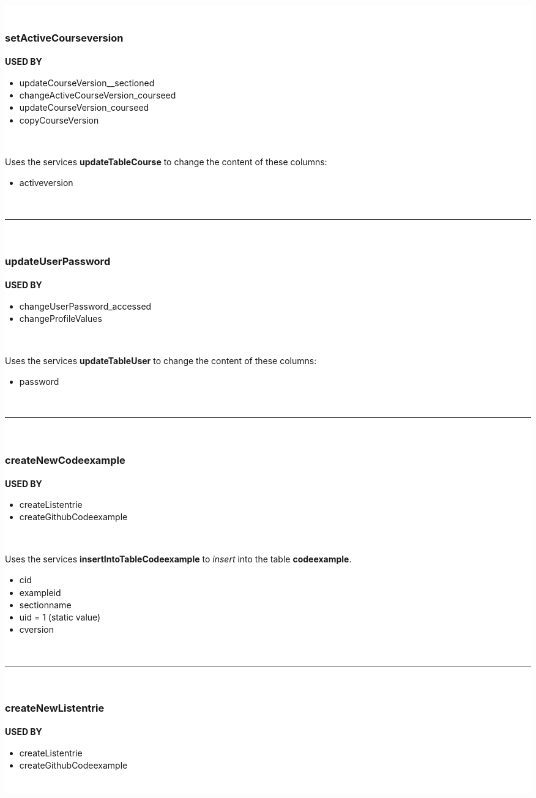 <br>

### setActiveCourseversion
__USED BY__
- updateCourseVersion__sectioned
- changeActiveCourseVersion_courseed
- updateCourseVersion_courseed
- copyCourseVersion
<br>

Uses the services __updateTableCourse__ to change the content of these columns:
- activeversion

<br>

---

<br>

### updateUserPassword
__USED BY__
- changeUserPassword_accessed
- changeProfileValues
<br>

Uses the services __updateTableUser__ to change the content of these columns:
- password

<br>

---

<br>

### createNewCodeexample
__USED BY__
- createListentrie
- createGithubCodeexample
<br>

Uses the services __insertIntoTableCodeexample__ to _insert_ into the table __codeexample__.
- cid
- exampleid
- sectionname
- uid = 1 (static value)
- cversion

<br>

---

<br>

### createNewListentrie
__USED BY__
- createListentrie
- createGithubCodeexample
<br>
